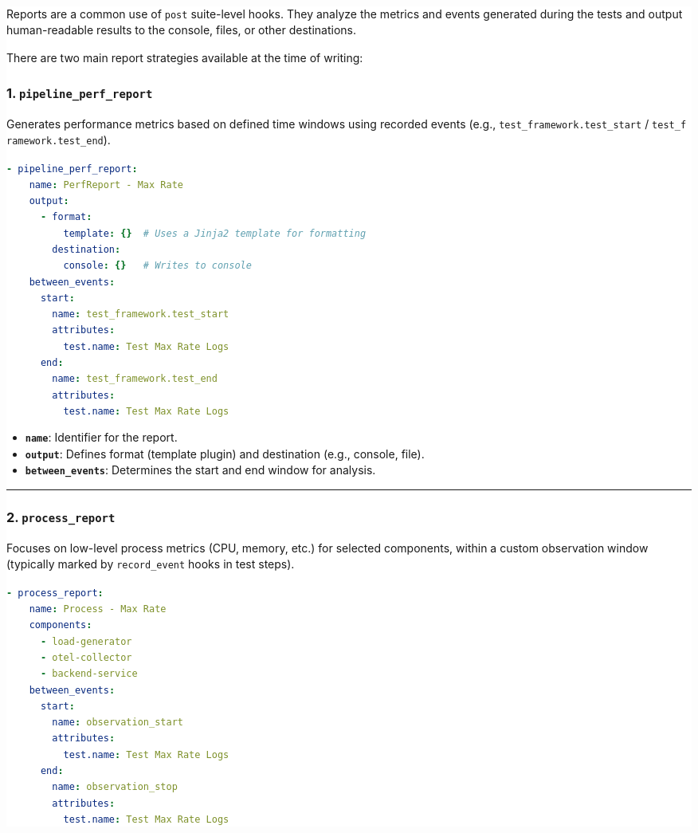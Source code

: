 Reports are a common use of `post` suite-level hooks. They analyze the metrics
and events generated during the tests and output human-readable results to the
console, files, or other destinations.

There are two main report strategies available at the time of writing:

### 1. `pipeline_perf_report`

Generates performance metrics based on defined time windows using recorded
events (e.g., `test_framework.test_start` / `test_framework.test_end`).

```yaml
- pipeline_perf_report:
    name: PerfReport - Max Rate
    output:
      - format:
          template: {}  # Uses a Jinja2 template for formatting
        destination:
          console: {}   # Writes to console
    between_events:
      start:
        name: test_framework.test_start
        attributes:
          test.name: Test Max Rate Logs
      end:
        name: test_framework.test_end
        attributes:
          test.name: Test Max Rate Logs
```

- **`name`**: Identifier for the report.
- **`output`**: Defines format (template plugin) and destination
   (e.g., console, file).
- **`between_events`**: Determines the start and end window for analysis.

---

### 2. `process_report`

Focuses on low-level process metrics (CPU, memory, etc.) for selected
components, within a custom observation window (typically marked by `record_event`
hooks in test steps).

```yaml
- process_report:
    name: Process - Max Rate
    components:
      - load-generator
      - otel-collector
      - backend-service
    between_events:
      start:
        name: observation_start
        attributes:
          test.name: Test Max Rate Logs
      end:
        name: observation_stop
        attributes:
          test.name: Test Max Rate Logs
```
